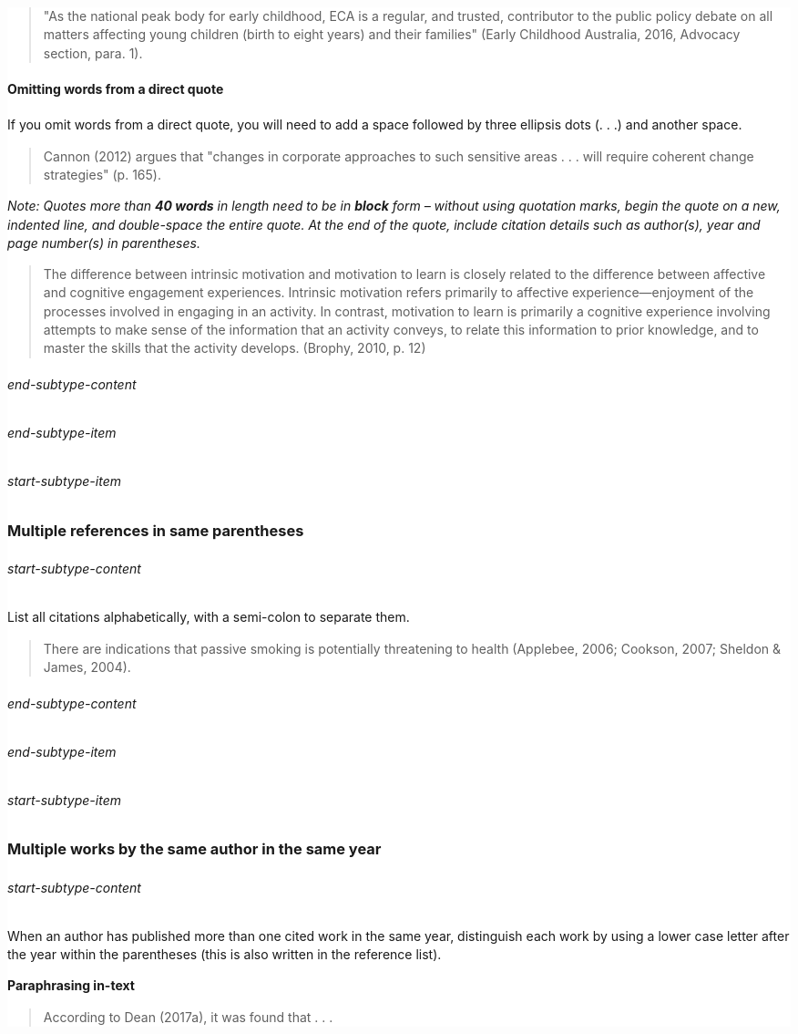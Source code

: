 > "As the national peak body for early childhood, ECA is a regular, and trusted, contributor to the public policy debate on all matters affecting young children (birth to eight years) and their families" (Early Childhood Australia, 2016, Advocacy section, para. 1).

#### Omitting words from a direct quote

If you omit words from a direct quote, you will need to add a space followed by three ellipsis dots (. . .) and another space.

> Cannon (2012) argues that "changes in corporate approaches to such sensitive areas . . . will require coherent change strategies" (p. 165).

*Note: Quotes more than **40 words** in length need to be in **block** form – without using quotation marks, begin the quote on a new, indented line, and double-space the entire quote. At the end of the quote, include citation details such as author(s), year and page number(s) in parentheses.*

> The difference between intrinsic motivation and motivation to learn is closely related to the difference between affective and cognitive engagement experiences. Intrinsic motivation refers primarily to affective experience—enjoyment of the processes involved in engaging in an activity. In contrast, motivation to learn is primarily a cognitive experience involving attempts to make sense of the information that an activity conveys, to relate this information to prior knowledge, and to master the skills that the activity develops. (Brophy, 2010, p. 12)

###### end-subtype-content

###### end-subtype-item


###### start-subtype-item

### Multiple references in same parentheses

###### start-subtype-content

List all citations alphabetically, with a semi-colon to separate them.

> There are indications that passive smoking is potentially threatening to health (Applebee, 2006; Cookson, 2007; Sheldon & James, 2004).

###### end-subtype-content

###### end-subtype-item


###### start-subtype-item

### Multiple works by the same author in the same year

###### start-subtype-content

When an author has published more than one cited work in the same year, distinguish each work by using a lower case letter after the year within the parentheses (this is also written in the reference list).

**Paraphrasing in-text**

> According to Dean (2017a), it was found that . . .
